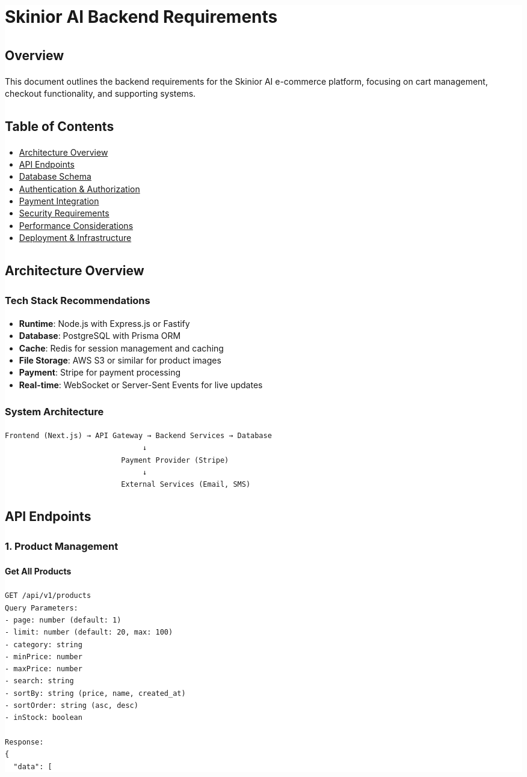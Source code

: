 # Skinior AI Backend Requirements

## Overview

This document outlines the backend requirements for the Skinior AI e-commerce platform, focusing on cart management, checkout functionality, and supporting systems.

## Table of Contents

- [Architecture Overview](#architecture-overview)
- [API Endpoints](#api-endpoints)
- [Database Schema](#database-schema)
- [Authentication & Authorization](#authentication--authorization)
- [Payment Integration](#payment-integration)
- [Security Requirements](#security-requirements)
- [Performance Considerations](#performance-considerations)
- [Deployment & Infrastructure](#deployment--infrastructure)

## Architecture Overview

### Tech Stack Recommendations

- **Runtime**: Node.js with Express.js or Fastify
- **Database**: PostgreSQL with Prisma ORM
- **Cache**: Redis for session management and caching
- **File Storage**: AWS S3 or similar for product images
- **Payment**: Stripe for payment processing
- **Real-time**: WebSocket or Server-Sent Events for live updates

### System Architecture

```
Frontend (Next.js) → API Gateway → Backend Services → Database
                                ↓
                           Payment Provider (Stripe)
                                ↓
                           External Services (Email, SMS)
```

## API Endpoints

### 1. Product Management

#### Get All Products

```http
GET /api/v1/products
Query Parameters:
- page: number (default: 1)
- limit: number (default: 20, max: 100)
- category: string
- minPrice: number
- maxPrice: number
- search: string
- sortBy: string (price, name, created_at)
- sortOrder: string (asc, desc)
- inStock: boolean

Response:
{
  "data": [
```